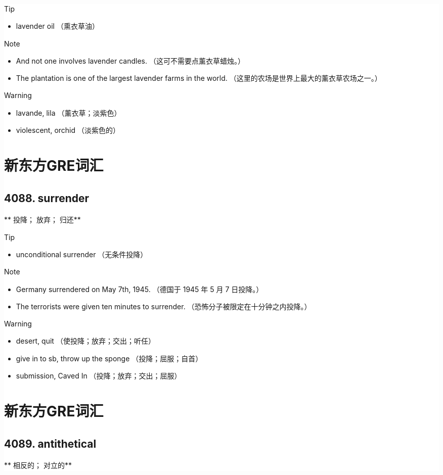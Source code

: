 > [!TIP]
>
> - lavender oil （熏衣草油）
>

> [!NOTE]
>
> - And not one involves lavender candles. （这可不需要点薰衣草蜡烛。）
>
> - The plantation is one of the largest lavender farms in the world. （这里的农场是世界上最大的薰衣草农场之一。）
>

> [!WARNING]
>
> - lavande, lila （薰衣草；淡紫色）
>
> - violescent, orchid （淡紫色的）
>

# 新东方GRE词汇

## 4088. surrender

** 投降； 放弃； 归还**

> [!TIP]
>
> - unconditional surrender （无条件投降）
>

> [!NOTE]
>
> - Germany surrendered on May 7th, 1945. （德国于 1945 年 5 月 7 日投降。）
>
> - The terrorists were given ten minutes to surrender. （恐怖分子被限定在十分钟之内投降。）
>

> [!WARNING]
>
> - desert, quit （使投降；放弃；交出；听任）
>
> - give in to sb, throw up the sponge （投降；屈服；自首）
>
> - submission, Caved In （投降；放弃；交出；屈服）
>

# 新东方GRE词汇

## 4089. antithetical

** 相反的； 对立的**
